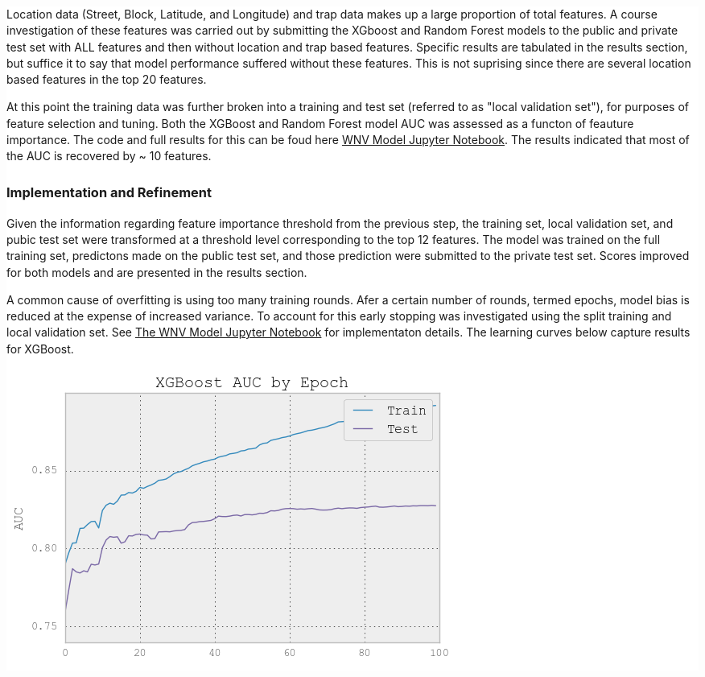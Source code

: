 Location data (Street, Block, Latitude, and Longitude) and trap data makes up a large proportion of total features. A course investigation of these features was carried out by submitting the XGboost and Random Forest models to the public and private test set with ALL features and then without location and trap based features. Specific results are tabulated in the results section, but suffice it to say that model performance suffered without these features. This is not suprising since there are several location based features in the top 20 features.

At this point the training data was further broken into a training and test set (referred to as "local validation set"), for purposes of feature selection and tuning. Both the XGBoost and Random Forest model AUC was assessed as a functon of feauture importance.  The code and full results for this can be foud here [WNV Model Jupyter Notebook](wnv_prep_model.ipynb).  The results indicated that most of the AUC is recovered by ~ 10 features.

### Implementation and Refinement
Given the information regarding feature importance threshold from the previous step, the training set, local validation set, and pubic test set were transformed at a threshold level corresponding to the top 12 features.  The model was trained on the full training set, predictons made on the public test set, and those prediction were submitted to the private test set.  Scores improved for both models and are presented in the results section.

A common cause of overfitting is using too many training rounds.  Afer a certain number of rounds, termed epochs, model bias is reduced at the expense of increased variance.  To account for this early stopping was investigated using the split training and local validation set.  See [The WNV Model Jupyter Notebook](wnv_prep_model.ipynb) for implementaton details.  The learning curves below capture results for XGBoost.

![](notebook_images/train_auc.png)
